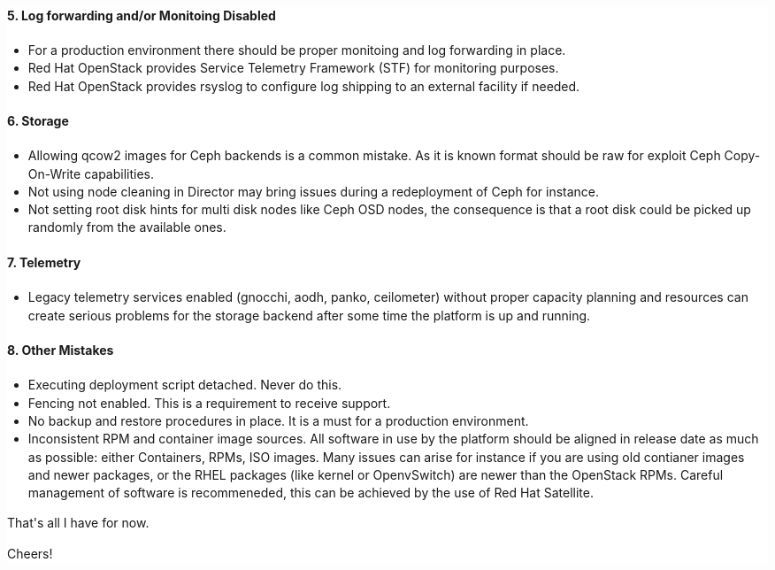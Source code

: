 #### 5. Log forwarding and/or Monitoing Disabled

 * For a production environment there should be proper monitoing and log forwarding in place.
 * Red Hat OpenStack provides Service Telemetry Framework (STF) for monitoring purposes.
 * Red Hat OpenStack provides rsyslog to configure log shipping to an external facility if needed.


#### 6. Storage

 * Allowing qcow2 images for Ceph backends is a common mistake. As it is known format should be raw for exploit Ceph Copy-On-Write capabilities.
 * Not using node cleaning in Director may bring issues during a redeployment of Ceph for instance.
 * Not setting root disk hints for multi disk nodes like Ceph OSD nodes, the consequence is that a root disk could be picked up randomly from the available ones.


#### 7. Telemetry

 * Legacy telemetry services enabled (gnocchi, aodh, panko, ceilometer) without proper capacity planning and resources can create serious problems for the storage backend after some time the platform is up and running.


#### 8. Other Mistakes

 * Executing deployment script detached. Never do this.
 * Fencing not enabled. This is a requirement to receive support.
 * No backup and restore procedures in place. It is a must for a production environment.
 * Inconsistent RPM and container image sources. All software in use by the platform should be aligned in release date as much as possible: either Containers, RPMs, ISO images. Many issues can arise for instance if you are using old contianer images and newer packages, or the RHEL packages (like kernel or OpenvSwitch) are newer than the OpenStack RPMs. Careful management of software is recommeneded, this can be achieved by the use of Red Hat Satellite.



That's all I have for now.

Cheers!








